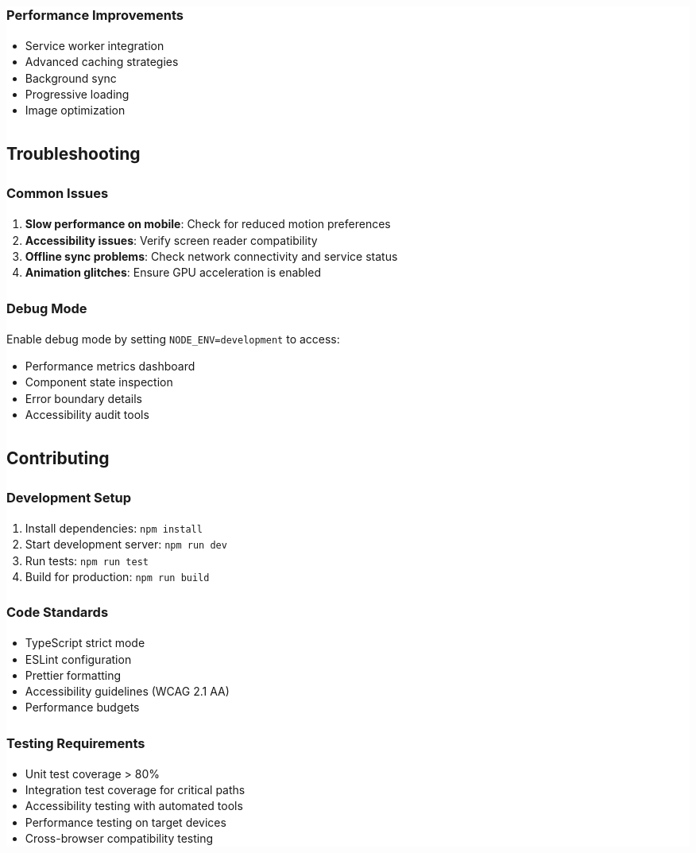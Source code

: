 ### Performance Improvements
- Service worker integration
- Advanced caching strategies
- Background sync
- Progressive loading
- Image optimization

## Troubleshooting

### Common Issues
1. **Slow performance on mobile**: Check for reduced motion preferences
2. **Accessibility issues**: Verify screen reader compatibility
3. **Offline sync problems**: Check network connectivity and service status
4. **Animation glitches**: Ensure GPU acceleration is enabled

### Debug Mode
Enable debug mode by setting `NODE_ENV=development` to access:
- Performance metrics dashboard
- Component state inspection
- Error boundary details
- Accessibility audit tools

## Contributing

### Development Setup
1. Install dependencies: `npm install`
2. Start development server: `npm run dev`
3. Run tests: `npm run test`
4. Build for production: `npm run build`

### Code Standards
- TypeScript strict mode
- ESLint configuration
- Prettier formatting
- Accessibility guidelines (WCAG 2.1 AA)
- Performance budgets

### Testing Requirements
- Unit test coverage > 80%
- Integration test coverage for critical paths
- Accessibility testing with automated tools
- Performance testing on target devices
- Cross-browser compatibility testing